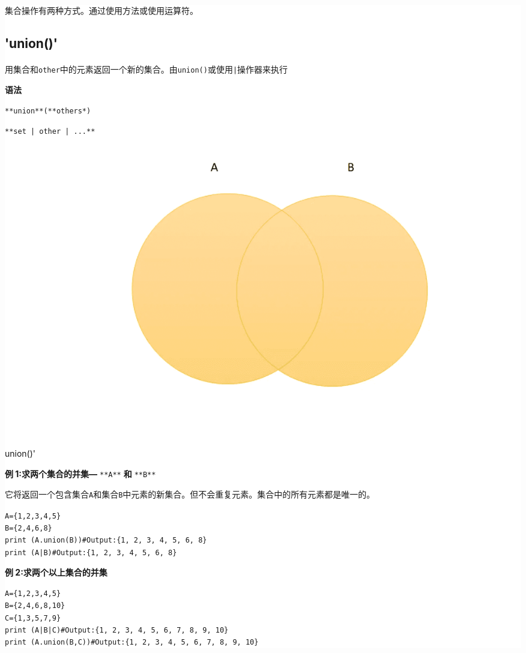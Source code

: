 集合操作有两种方式。通过使用方法或使用运算符。

## **'union()'**

用集合和`other`中的元素返回一个新的集合。由`union()`或使用`|`操作器来执行

**语法**

`**union**(**others*)`

`**set | other | ...**`

![](img/8c95c6fedb1a1aacc6ff8381994788ad.png)

union()'

**例 1:求两个集合的并集—** `**A**` **和** `**B**`

它将返回一个包含集合`A`和集合`B`中元素的新集合。但不会重复元素。集合中的所有元素都是唯一的。

```
A={1,2,3,4,5}
B={2,4,6,8}
print (A.union(B))#Output:{1, 2, 3, 4, 5, 6, 8}
print (A|B)#Output:{1, 2, 3, 4, 5, 6, 8}
```

**例 2:求两个以上集合的并集**

```
A={1,2,3,4,5}
B={2,4,6,8,10}
C={1,3,5,7,9}
print (A|B|C)#Output:{1, 2, 3, 4, 5, 6, 7, 8, 9, 10}
print (A.union(B,C))#Output:{1, 2, 3, 4, 5, 6, 7, 8, 9, 10}
```

